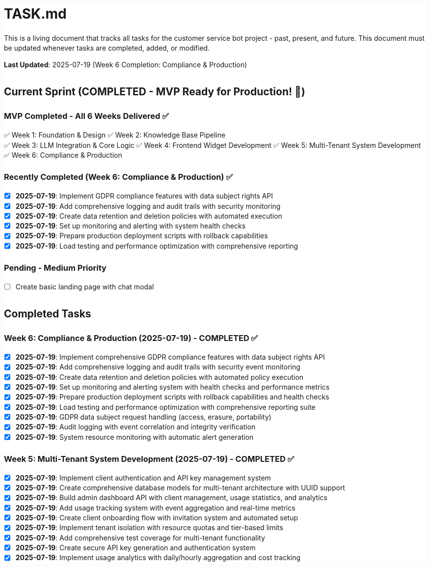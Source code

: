 # TASK.md

This is a living document that tracks all tasks for the customer service bot project - past, present, and future. This document must be updated whenever tasks are completed, added, or modified.

**Last Updated**: 2025-07-19 (Week 6 Completion: Compliance & Production)

## Current Sprint (COMPLETED - MVP Ready for Production! 🚀)

### MVP Completed - All 6 Weeks Delivered ✅
✅ Week 1: Foundation & Design
✅ Week 2: Knowledge Base Pipeline  
✅ Week 3: LLM Integration & Core Logic
✅ Week 4: Frontend Widget Development
✅ Week 5: Multi-Tenant System Development
✅ Week 6: Compliance & Production

### Recently Completed (Week 6: Compliance & Production) ✅ 
- [x] **2025-07-19**: Implement GDPR compliance features with data subject rights API
- [x] **2025-07-19**: Add comprehensive logging and audit trails with security monitoring
- [x] **2025-07-19**: Create data retention and deletion policies with automated execution
- [x] **2025-07-19**: Set up monitoring and alerting with system health checks
- [x] **2025-07-19**: Prepare production deployment scripts with rollback capabilities
- [x] **2025-07-19**: Load testing and performance optimization with comprehensive reporting

### Pending - Medium Priority  
- [ ] Create basic landing page with chat modal

## Completed Tasks

### Week 6: Compliance & Production (2025-07-19) - COMPLETED ✅
- [x] **2025-07-19**: Implement comprehensive GDPR compliance features with data subject rights API
- [x] **2025-07-19**: Add comprehensive logging and audit trails with security event monitoring
- [x] **2025-07-19**: Create data retention and deletion policies with automated policy execution
- [x] **2025-07-19**: Set up monitoring and alerting system with health checks and performance metrics
- [x] **2025-07-19**: Prepare production deployment scripts with rollback capabilities and health checks
- [x] **2025-07-19**: Load testing and performance optimization with comprehensive reporting suite
- [x] **2025-07-19**: GDPR data subject request handling (access, erasure, portability)
- [x] **2025-07-19**: Audit logging with event correlation and integrity verification
- [x] **2025-07-19**: System resource monitoring with automatic alert generation

### Week 5: Multi-Tenant System Development (2025-07-19) - COMPLETED ✅
- [x] **2025-07-19**: Implement client authentication and API key management system
- [x] **2025-07-19**: Create comprehensive database models for multi-tenant architecture with UUID support
- [x] **2025-07-19**: Build admin dashboard API with client management, usage statistics, and analytics
- [x] **2025-07-19**: Add usage tracking system with event aggregation and real-time metrics
- [x] **2025-07-19**: Create client onboarding flow with invitation system and automated setup
- [x] **2025-07-19**: Implement tenant isolation with resource quotas and tier-based limits
- [x] **2025-07-19**: Add comprehensive test coverage for multi-tenant functionality
- [x] **2025-07-19**: Create secure API key generation and authentication system
- [x] **2025-07-19**: Implement usage analytics with daily/hourly aggregation and cost tracking
